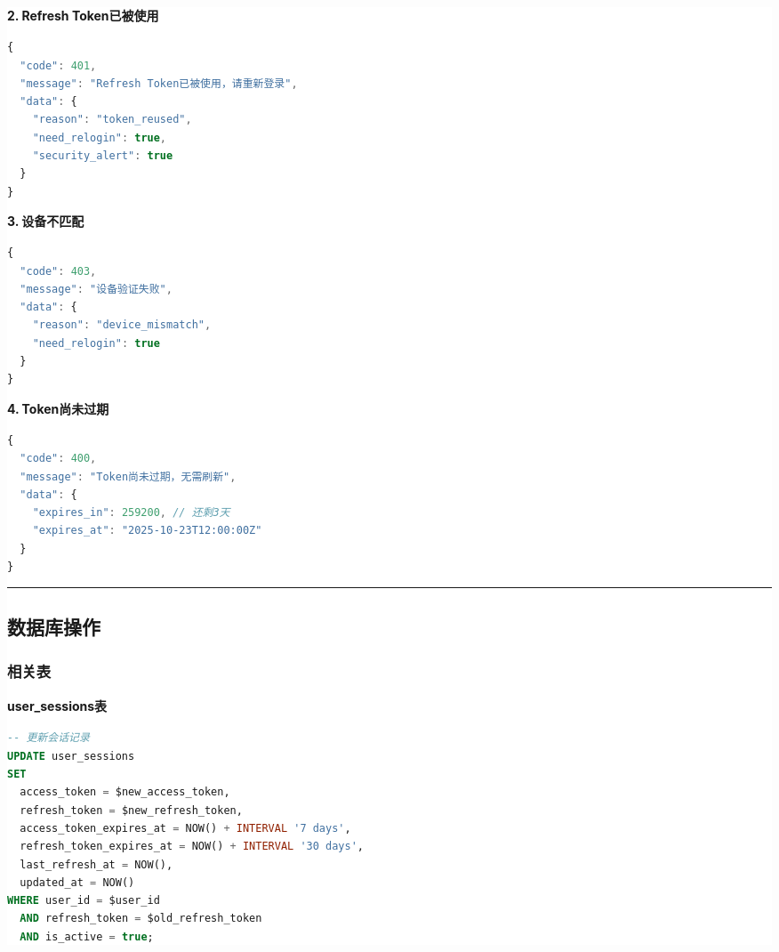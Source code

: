 **2. Refresh Token已被使用**
```javascript
{
  "code": 401,
  "message": "Refresh Token已被使用，请重新登录",
  "data": {
    "reason": "token_reused",
    "need_relogin": true,
    "security_alert": true
  }
}
```

**3. 设备不匹配**
```javascript
{
  "code": 403,
  "message": "设备验证失败",
  "data": {
    "reason": "device_mismatch",
    "need_relogin": true
  }
}
```

**4. Token尚未过期**
```javascript
{
  "code": 400,
  "message": "Token尚未过期，无需刷新",
  "data": {
    "expires_in": 259200, // 还剩3天
    "expires_at": "2025-10-23T12:00:00Z"
  }
}
```

---

## 数据库操作

### 相关表

**user_sessions表**
```sql
-- 更新会话记录
UPDATE user_sessions
SET 
  access_token = $new_access_token,
  refresh_token = $new_refresh_token,
  access_token_expires_at = NOW() + INTERVAL '7 days',
  refresh_token_expires_at = NOW() + INTERVAL '30 days',
  last_refresh_at = NOW(),
  updated_at = NOW()
WHERE user_id = $user_id
  AND refresh_token = $old_refresh_token
  AND is_active = true;
```
